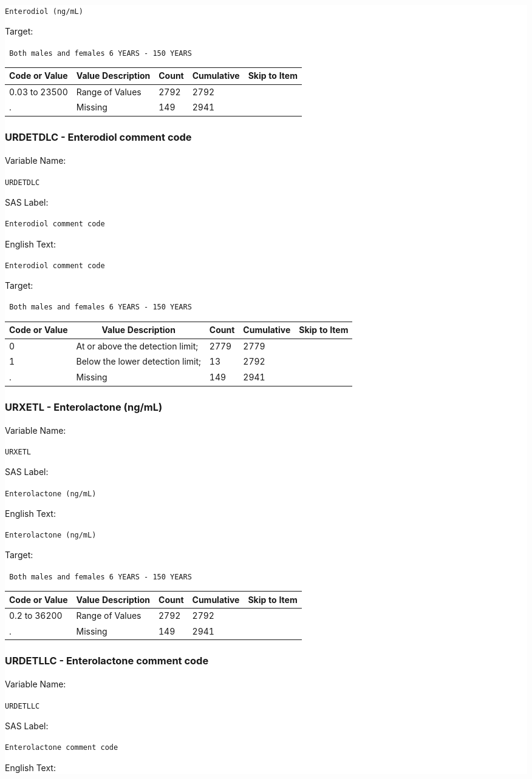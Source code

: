     Enterodiol (ng/mL)
Target:

     Both males and females 6 YEARS - 150 YEARS
Code or Value | Value Description | Count | Cumulative | Skip to Item  
---|---|---|---|---  
0.03 to 23500 | Range of Values | 2792 | 2792 |   
. | Missing | 149 | 2941 |   
  
### URDETDLC - Enterodiol comment code

Variable Name:

    URDETDLC
SAS Label:

    Enterodiol comment code
English Text:

    Enterodiol comment code
Target:

     Both males and females 6 YEARS - 150 YEARS
Code or Value | Value Description | Count | Cumulative | Skip to Item  
---|---|---|---|---  
0 | At or above the detection limit; | 2779 | 2779 |   
1 | Below the lower detection limit; | 13 | 2792 |   
. | Missing | 149 | 2941 |   
  
### URXETL - Enterolactone (ng/mL)

Variable Name:

    URXETL 
SAS Label:

    Enterolactone (ng/mL)
English Text:

    Enterolactone (ng/mL)
Target:

     Both males and females 6 YEARS - 150 YEARS
Code or Value | Value Description | Count | Cumulative | Skip to Item  
---|---|---|---|---  
0.2 to 36200 | Range of Values | 2792 | 2792 |   
. | Missing | 149 | 2941 |   
  
### URDETLLC - Enterolactone comment code

Variable Name:

    URDETLLC
SAS Label:

    Enterolactone comment code
English Text:
